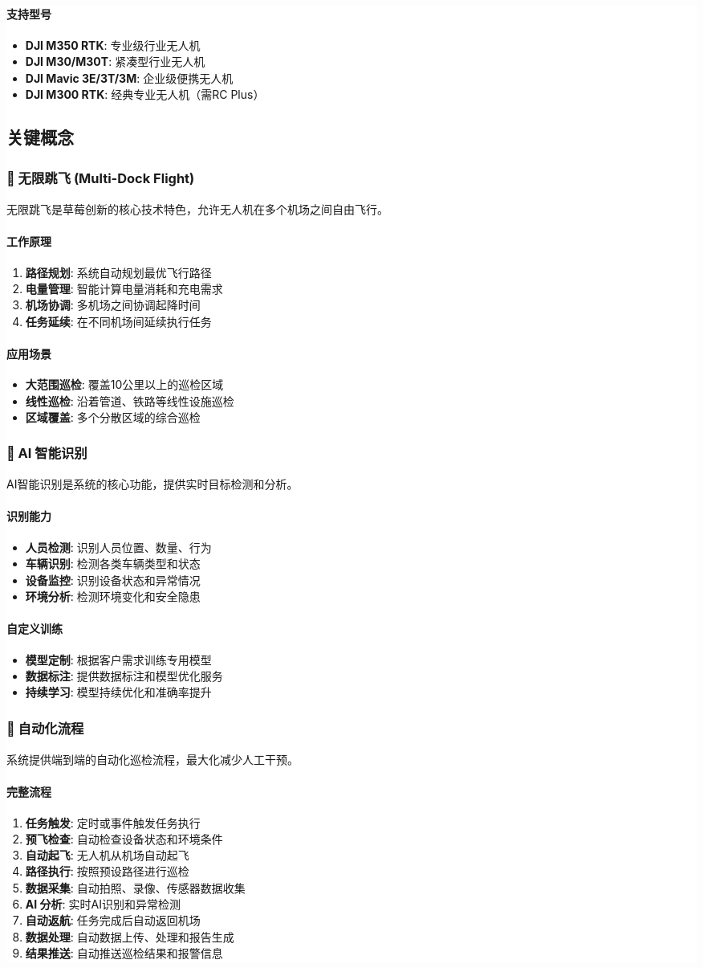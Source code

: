 #### 支持型号
- **DJI M350 RTK**: 专业级行业无人机
- **DJI M30/M30T**: 紧凑型行业无人机
- **DJI Mavic 3E/3T/3M**: 企业级便携无人机
- **DJI M300 RTK**: 经典专业无人机（需RC Plus）

## 关键概念

### 📍 无限跳飞 (Multi-Dock Flight)

无限跳飞是草莓创新的核心技术特色，允许无人机在多个机场之间自由飞行。

#### 工作原理
1. **路径规划**: 系统自动规划最优飞行路径
2. **电量管理**: 智能计算电量消耗和充电需求
3. **机场协调**: 多机场之间协调起降时间
4. **任务延续**: 在不同机场间延续执行任务

#### 应用场景
- **大范围巡检**: 覆盖10公里以上的巡检区域
- **线性巡检**: 沿着管道、铁路等线性设施巡检
- **区域覆盖**: 多个分散区域的综合巡检

### 🤖 AI 智能识别

AI智能识别是系统的核心功能，提供实时目标检测和分析。

#### 识别能力
- **人员检测**: 识别人员位置、数量、行为
- **车辆识别**: 检测各类车辆类型和状态
- **设备监控**: 识别设备状态和异常情况
- **环境分析**: 检测环境变化和安全隐患

#### 自定义训练
- **模型定制**: 根据客户需求训练专用模型
- **数据标注**: 提供数据标注和模型优化服务
- **持续学习**: 模型持续优化和准确率提升

### 🔄 自动化流程

系统提供端到端的自动化巡检流程，最大化减少人工干预。

#### 完整流程
1. **任务触发**: 定时或事件触发任务执行
2. **预飞检查**: 自动检查设备状态和环境条件
3. **自动起飞**: 无人机从机场自动起飞
4. **路径执行**: 按照预设路径进行巡检
5. **数据采集**: 自动拍照、录像、传感器数据收集
6. **AI 分析**: 实时AI识别和异常检测
7. **自动返航**: 任务完成后自动返回机场
8. **数据处理**: 自动数据上传、处理和报告生成
9. **结果推送**: 自动推送巡检结果和报警信息
